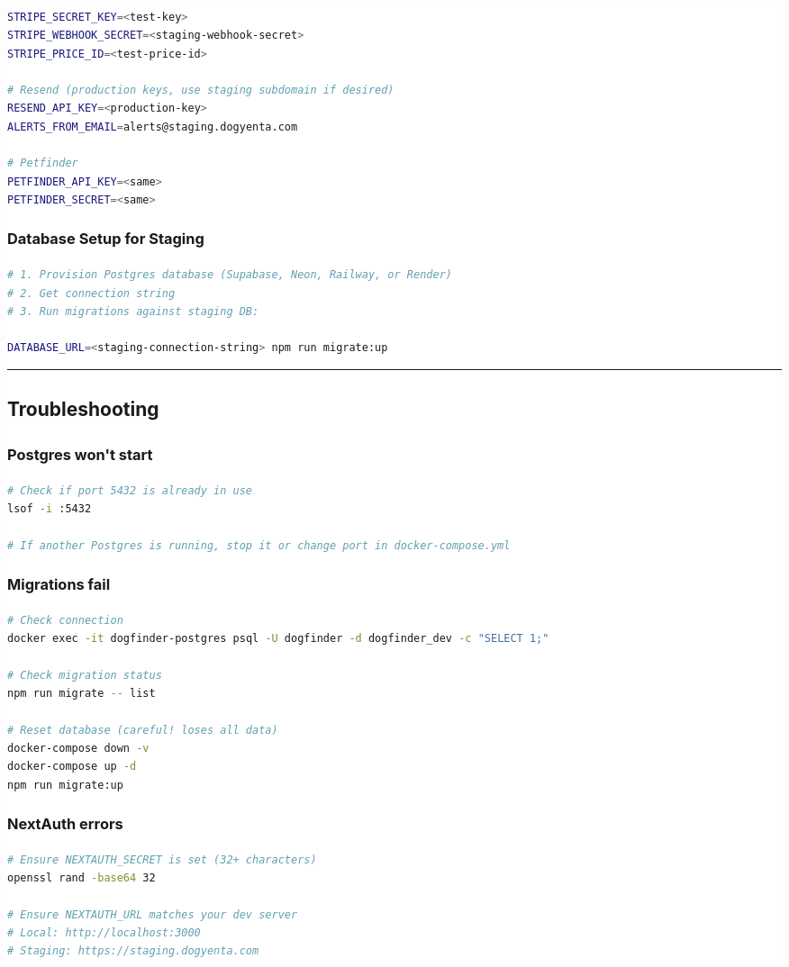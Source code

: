 ```bash
STRIPE_SECRET_KEY=<test-key>
STRIPE_WEBHOOK_SECRET=<staging-webhook-secret>
STRIPE_PRICE_ID=<test-price-id>

# Resend (production keys, use staging subdomain if desired)
RESEND_API_KEY=<production-key>
ALERTS_FROM_EMAIL=alerts@staging.dogyenta.com

# Petfinder
PETFINDER_API_KEY=<same>
PETFINDER_SECRET=<same>
```

### Database Setup for Staging

```bash
# 1. Provision Postgres database (Supabase, Neon, Railway, or Render)
# 2. Get connection string
# 3. Run migrations against staging DB:

DATABASE_URL=<staging-connection-string> npm run migrate:up
```

---

## Troubleshooting

### Postgres won't start
```bash
# Check if port 5432 is already in use
lsof -i :5432

# If another Postgres is running, stop it or change port in docker-compose.yml
```

### Migrations fail
```bash
# Check connection
docker exec -it dogfinder-postgres psql -U dogfinder -d dogfinder_dev -c "SELECT 1;"

# Check migration status
npm run migrate -- list

# Reset database (careful! loses all data)
docker-compose down -v
docker-compose up -d
npm run migrate:up
```

### NextAuth errors
```bash
# Ensure NEXTAUTH_SECRET is set (32+ characters)
openssl rand -base64 32

# Ensure NEXTAUTH_URL matches your dev server
# Local: http://localhost:3000
# Staging: https://staging.dogyenta.com
```
